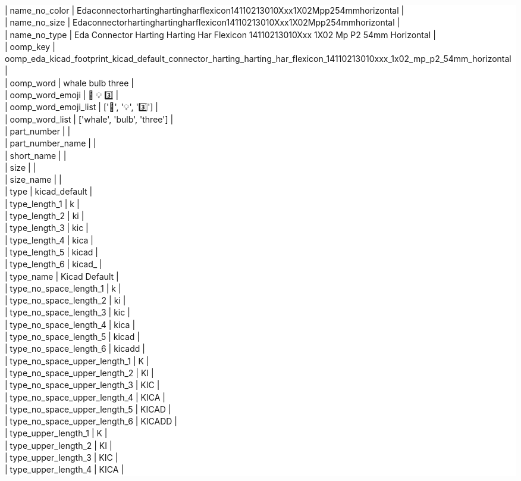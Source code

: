 | name_no_color | Edaconnectorhartinghartingharflexicon14110213010Xxx1X02Mpp254mmhorizontal |  
| name_no_size | Edaconnectorhartinghartingharflexicon14110213010Xxx1X02Mpp254mmhorizontal |  
| name_no_type | Eda Connector Harting Harting Har Flexicon 14110213010Xxx 1X02 Mp P2 54mm Horizontal |  
| oomp_key | oomp_eda_kicad_footprint_kicad_default_connector_harting_harting_har_flexicon_14110213010xxx_1x02_mp_p2_54mm_horizontal |  
| oomp_word | whale bulb three |  
| oomp_word_emoji | :whale: :bulb: :three: |  
| oomp_word_emoji_list | [':whale:', ':bulb:', ':three:'] |  
| oomp_word_list | ['whale', 'bulb', 'three'] |  
| part_number |  |  
| part_number_name |  |  
| short_name |  |  
| size |  |  
| size_name |  |  
| type | kicad_default |  
| type_length_1 | k |  
| type_length_2 | ki |  
| type_length_3 | kic |  
| type_length_4 | kica |  
| type_length_5 | kicad |  
| type_length_6 | kicad_ |  
| type_name | Kicad Default |  
| type_no_space_length_1 | k |  
| type_no_space_length_2 | ki |  
| type_no_space_length_3 | kic |  
| type_no_space_length_4 | kica |  
| type_no_space_length_5 | kicad |  
| type_no_space_length_6 | kicadd |  
| type_no_space_upper_length_1 | K |  
| type_no_space_upper_length_2 | KI |  
| type_no_space_upper_length_3 | KIC |  
| type_no_space_upper_length_4 | KICA |  
| type_no_space_upper_length_5 | KICAD |  
| type_no_space_upper_length_6 | KICADD |  
| type_upper_length_1 | K |  
| type_upper_length_2 | KI |  
| type_upper_length_3 | KIC |  
| type_upper_length_4 | KICA |  